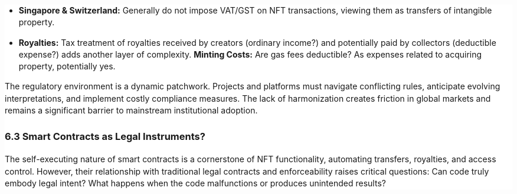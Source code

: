 *   **Singapore & Switzerland:** Generally do not impose VAT/GST on NFT transactions, viewing them as transfers of intangible property.

*   **Royalties:** Tax treatment of royalties received by creators (ordinary income?) and potentially paid by collectors (deductible expense?) adds another layer of complexity. **Minting Costs:** Are gas fees deductible? As expenses related to acquiring property, potentially yes.

The regulatory environment is a dynamic patchwork. Projects and platforms must navigate conflicting rules, anticipate evolving interpretations, and implement costly compliance measures. The lack of harmonization creates friction in global markets and remains a significant barrier to mainstream institutional adoption.

### 6.3 Smart Contracts as Legal Instruments?

The self-executing nature of smart contracts is a cornerstone of NFT functionality, automating transfers, royalties, and access control. However, their relationship with traditional legal contracts and enforceability raises critical questions: Can code truly embody legal intent? What happens when the code malfunctions or produces unintended results?

